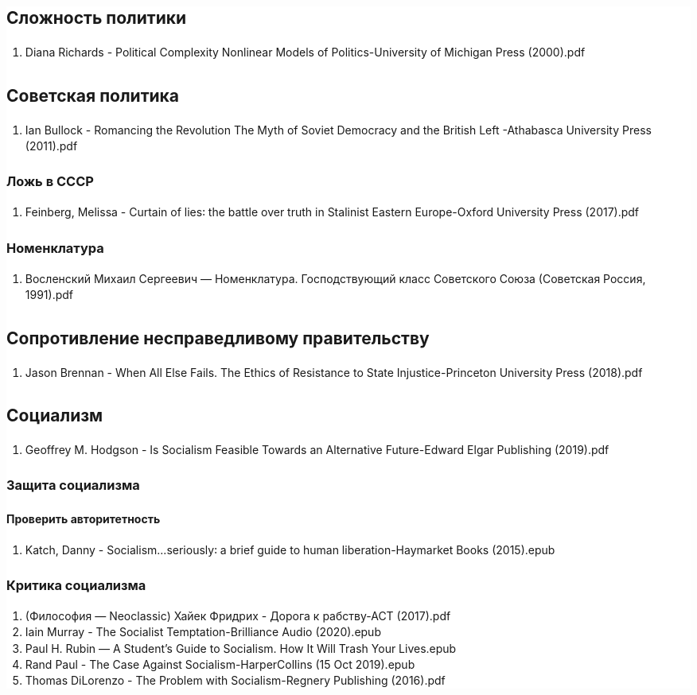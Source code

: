 <a id="Сложность-политики"></a>
## Сложность политики

1. Diana Richards - Political Complexity Nonlinear Models of Politics-University of Michigan Press (2000).pdf

<a id="Советская-политика"></a>
## Советская политика

1. Ian Bullock - Romancing the Revolution The Myth of Soviet Democracy and the British Left -Athabasca University Press (2011).pdf

<a id="Ложь-в-СССР"></a>
### Ложь в СССР

1. Feinberg, Melissa - Curtain of lies꞉ the battle over truth in Stalinist Eastern Europe-Oxford University Press (2017).pdf

<a id="Номенклатура"></a>
### Номенклатура

1. Восленский Михаил Сергеевич — Номенклатура. Господствующий класс Советского Союза (Советская Россия, 1991).pdf

<a id="Сопротивление-несправедливому-правительству"></a>
## Сопротивление несправедливому правительству

1. Jason Brennan - When All Else Fails. The Ethics of Resistance to State Injustice-Princeton University Press (2018).pdf

<a id="Социализм"></a>
## Социализм

1. Geoffrey M. Hodgson - Is Socialism Feasible Towards an Alternative Future-Edward Elgar Publishing (2019).pdf

<a id="Защита-социализма"></a>
### Защита социализма

<a id="Проверить-авторитетность-6"></a>
#### Проверить авторитетность

1. Katch, Danny - Socialism...seriously꞉ a brief guide to human liberation-Haymarket Books (2015).epub

<a id="Критика-социализма"></a>
### Критика социализма

1. (Философия — Neoclassic) Хайек Фридрих - Дорога к рабству-АСТ (2017).pdf
1. Iain Murray - The Socialist Temptation-Brilliance Audio (2020).epub
1. Paul H. Rubin — A Student’s Guide to Socialism. How It Will Trash Your Lives.epub
1. Rand Paul - The Case Against Socialism-HarperCollins (15 Oct 2019).epub
1. Thomas DiLorenzo - The Problem with Socialism-Regnery Publishing (2016).pdf

